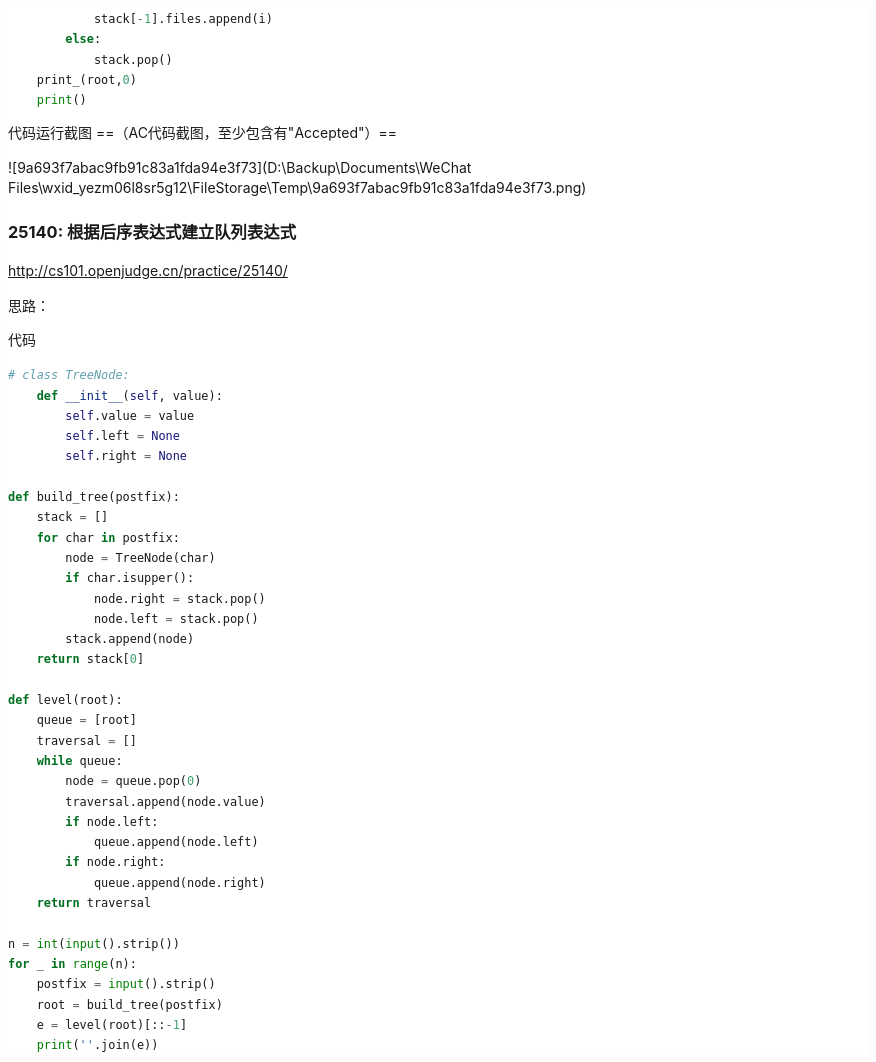 ```python
            stack[-1].files.append(i)
        else:
            stack.pop()
    print_(root,0)
    print()
```



代码运行截图 ==（AC代码截图，至少包含有"Accepted"）==

![9a693f7abac9fb91c83a1fda94e3f73](D:\Backup\Documents\WeChat Files\wxid_yezm06l8sr5g12\FileStorage\Temp\9a693f7abac9fb91c83a1fda94e3f73.png)



### 25140: 根据后序表达式建立队列表达式

http://cs101.openjudge.cn/practice/25140/



思路：



代码

```python
# class TreeNode:
    def __init__(self, value):
        self.value = value
        self.left = None
        self.right = None

def build_tree(postfix):
    stack = []
    for char in postfix:
        node = TreeNode(char)
        if char.isupper():
            node.right = stack.pop()
            node.left = stack.pop()
        stack.append(node)
    return stack[0]

def level(root):
    queue = [root]
    traversal = []
    while queue:
        node = queue.pop(0)
        traversal.append(node.value)
        if node.left:
            queue.append(node.left)
        if node.right:
            queue.append(node.right)
    return traversal

n = int(input().strip())
for _ in range(n):
    postfix = input().strip()
    root = build_tree(postfix)
    e = level(root)[::-1]
    print(''.join(e))
```
